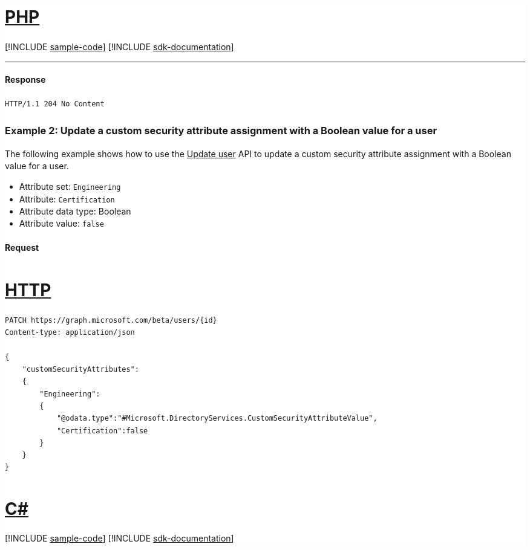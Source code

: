 # [PHP](#tab/php)
[!INCLUDE [sample-code](../includes/snippets/php/customsecurityattribute-update-user-integer-php-snippets.md)]
[!INCLUDE [sdk-documentation](../includes/snippets/snippets-sdk-documentation-link.md)]

---

#### Response

```http
HTTP/1.1 204 No Content
```


### Example 2: Update a custom security attribute assignment with a Boolean value for a user

The following example shows how to use the [Update user](/graph/api/user-update?view=graph-rest-beta&preserve-view=true) API to update a custom security attribute assignment with a Boolean value for a user.

- Attribute set: `Engineering`
- Attribute: `Certification`
- Attribute data type: Boolean
- Attribute value: `false`

#### Request



# [HTTP](#tab/http)

```http
PATCH https://graph.microsoft.com/beta/users/{id}
Content-type: application/json

{
    "customSecurityAttributes":
    {
        "Engineering":
        {
            "@odata.type":"#Microsoft.DirectoryServices.CustomSecurityAttributeValue",
            "Certification":false
        }
    }
}
```

# [C#](#tab/csharp)
[!INCLUDE [sample-code](../includes/snippets/csharp/customsecurityattribute-update-user-boolean-csharp-snippets.md)]
[!INCLUDE [sdk-documentation](../includes/snippets/snippets-sdk-documentation-link.md)]
